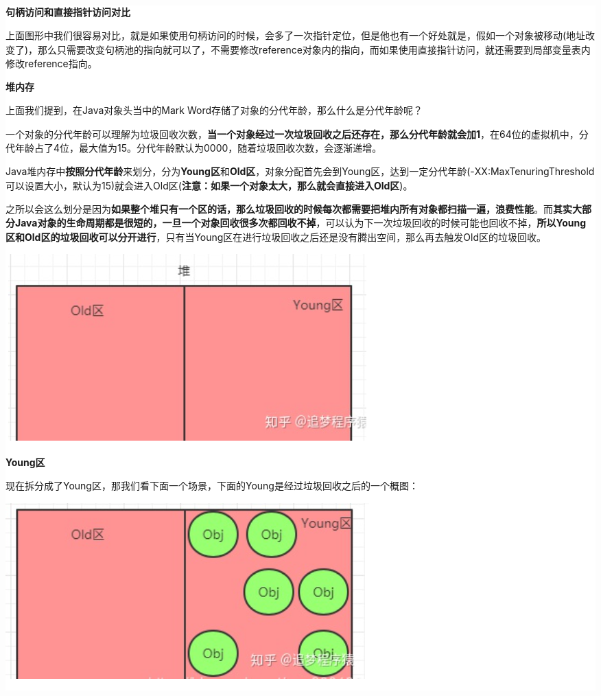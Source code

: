 

**句柄访问和直接指针访问对比**

上面图形中我们很容易对比，就是如果使用句柄访问的时候，会多了一次指针定位，但是他也有一个好处就是，假如一个对象被移动(地址改变了)，那么只需要改变句柄池的指向就可以了，不需要修改reference对象内的指向，而如果使用直接指针访问，就还需要到局部变量表内修改reference指向。



**堆内存**

上面我们提到，在Java对象头当中的Mark Word存储了对象的分代年龄，那么什么是分代年龄呢？

一个对象的分代年龄可以理解为垃圾回收次数，**当一个对象经过一次垃圾回收之后还存在，那么分代年龄就会加1**，在64位的虚拟机中，分代年龄占了4位，最大值为15。分代年龄默认为0000，随着垃圾回收次数，会逐渐递增。

Java堆内存中**按照分代年龄**来划分，分为**Young区**和**Old区**，对象分配首先会到Young区，达到一定分代年龄(-XX:MaxTenuringThreshold可以设置大小，默认为15)就会进入Old区(**注意：如果一个对象太大，那么就会直接进入Old区**)。



之所以会这么划分是因为**如果整个堆只有一个区的话，那么垃圾回收的时候每次都需要把堆内所有对象都扫描一遍，浪费性能**。而**其实大部分Java对象的生命周期都是很短的，一旦一个对象回收很多次都回收不掉**，可以认为下一次垃圾回收的时候可能也回收不掉，**所以Young区和Old区的垃圾回收可以分开进行**，只有当Young区在进行垃圾回收之后还是没有腾出空间，那么再去触发Old区的垃圾回收。

![image-20210507100649769](imgs\170.png)



**Young区**

现在拆分成了Young区，那我们看下面一个场景，下面的Young是经过垃圾回收之后的一个概图：

![image-20210507100911404](imgs\171.png)
